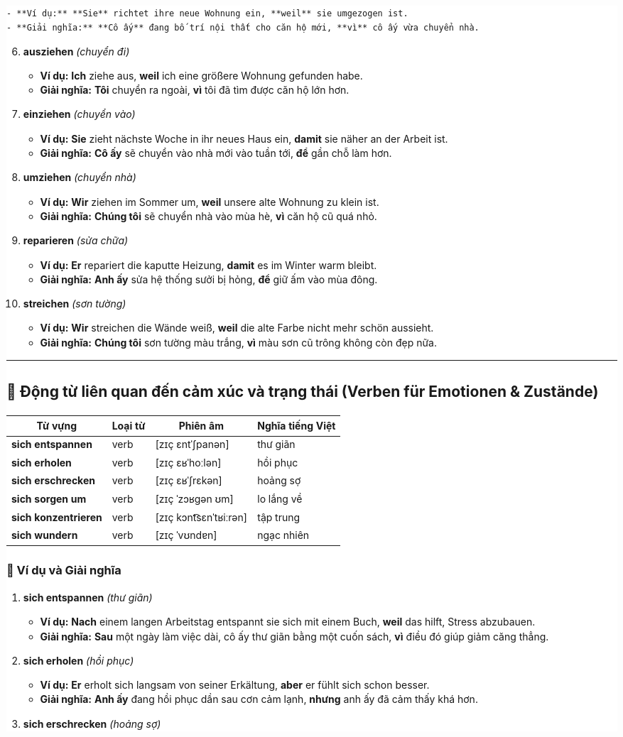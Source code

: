     - **Ví dụ:** **Sie** richtet ihre neue Wohnung ein, **weil** sie umgezogen ist.
    - **Giải nghĩa:** **Cô ấy** đang bố trí nội thất cho căn hộ mới, **vì** cô ấy vừa chuyển nhà.
6. **ausziehen** _(chuyển đi)_
    
    - **Ví dụ:** **Ich** ziehe aus, **weil** ich eine größere Wohnung gefunden habe.
    - **Giải nghĩa:** **Tôi** chuyển ra ngoài, **vì** tôi đã tìm được căn hộ lớn hơn.
7. **einziehen** _(chuyển vào)_
    
    - **Ví dụ:** **Sie** zieht nächste Woche in ihr neues Haus ein, **damit** sie näher an der Arbeit ist.
    - **Giải nghĩa:** **Cô ấy** sẽ chuyển vào nhà mới vào tuần tới, **để** gần chỗ làm hơn.
8. **umziehen** _(chuyển nhà)_
    
    - **Ví dụ:** **Wir** ziehen im Sommer um, **weil** unsere alte Wohnung zu klein ist.
    - **Giải nghĩa:** **Chúng tôi** sẽ chuyển nhà vào mùa hè, **vì** căn hộ cũ quá nhỏ.
9. **reparieren** _(sửa chữa)_
    
    - **Ví dụ:** **Er** repariert die kaputte Heizung, **damit** es im Winter warm bleibt.
    - **Giải nghĩa:** **Anh ấy** sửa hệ thống sưởi bị hỏng, **để** giữ ấm vào mùa đông.
10. **streichen** _(sơn tường)_
    
	- **Ví dụ:** **Wir** streichen die Wände weiß, **weil** die alte Farbe nicht mehr schön aussieht.
	- **Giải nghĩa:** **Chúng tôi** sơn tường màu trắng, **vì** màu sơn cũ trông không còn đẹp nữa.

---
## **💬 Động từ liên quan đến cảm xúc và trạng thái (Verben für Emotionen & Zustände)**

|**Từ vựng**|**Loại từ**|**Phiên âm**|**Nghĩa tiếng Việt**|
|---|---|---|---|
|**sich entspannen**|verb|[zɪç ɛntˈʃpanən]|thư giãn|
|**sich erholen**|verb|[zɪç ɛʁˈhoːlən]|hồi phục|
|**sich erschrecken**|verb|[zɪç ɛʁˈʃrɛkən]|hoảng sợ|
|**sich sorgen um**|verb|[zɪç ˈzɔʁɡən ʊm]|lo lắng về|
|**sich konzentrieren**|verb|[zɪç kɔnt͡sɛnˈtʁiːrən]|tập trung|
|**sich wundern**|verb|[zɪç ˈvʊndɐn]|ngạc nhiên|
### **📌 Ví dụ và Giải nghĩa**

1. **sich entspannen** _(thư giãn)_
    
    - **Ví dụ:** **Nach** einem langen Arbeitstag entspannt sie sich mit einem Buch, **weil** das hilft, Stress abzubauen.
    - **Giải nghĩa:** **Sau** một ngày làm việc dài, cô ấy thư giãn bằng một cuốn sách, **vì** điều đó giúp giảm căng thẳng.
2. **sich erholen** _(hồi phục)_
    
    - **Ví dụ:** **Er** erholt sich langsam von seiner Erkältung, **aber** er fühlt sich schon besser.
    - **Giải nghĩa:** **Anh ấy** đang hồi phục dần sau cơn cảm lạnh, **nhưng** anh ấy đã cảm thấy khá hơn.
3. **sich erschrecken** _(hoảng sợ)_
    